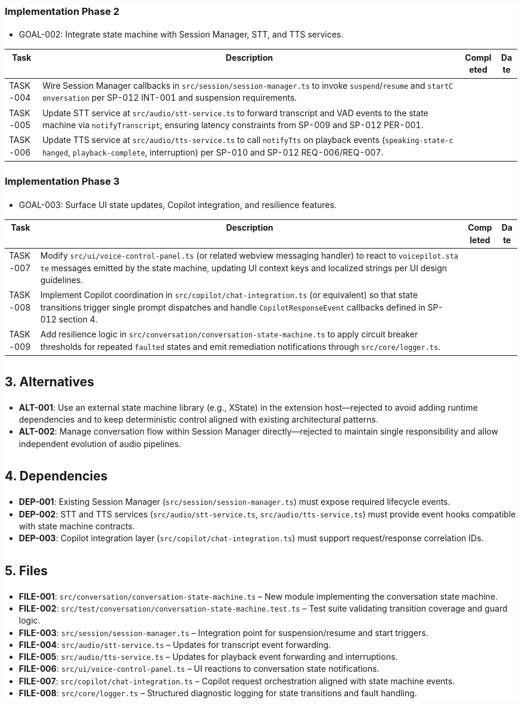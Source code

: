 ### Implementation Phase 2

- GOAL-002: Integrate state machine with Session Manager, STT, and TTS services.

| Task | Description | Completed | Date |
|------|-------------|-----------|------|
| TASK-004 | Wire Session Manager callbacks in `src/session/session-manager.ts` to invoke `suspend`/`resume` and `startConversation` per SP-012 INT-001 and suspension requirements. |  |  |
| TASK-005 | Update STT service at `src/audio/stt-service.ts` to forward transcript and VAD events to the state machine via `notifyTranscript`, ensuring latency constraints from SP-009 and SP-012 PER-001. |  |  |
| TASK-006 | Update TTS service at `src/audio/tts-service.ts` to call `notifyTts` on playback events (`speaking-state-changed`, `playback-complete`, interruption) per SP-010 and SP-012 REQ-006/REQ-007. |  |  |

### Implementation Phase 3

- GOAL-003: Surface UI state updates, Copilot integration, and resilience features.

| Task | Description | Completed | Date |
|------|-------------|-----------|------|
| TASK-007 | Modify `src/ui/voice-control-panel.ts` (or related webview messaging handler) to react to `voicepilot.state` messages emitted by the state machine, updating UI context keys and localized strings per UI design guidelines. |  |  |
| TASK-008 | Implement Copilot coordination in `src/copilot/chat-integration.ts` (or equivalent) so that state transitions trigger single prompt dispatches and handle `CopilotResponseEvent` callbacks defined in SP-012 section 4. |  |  |
| TASK-009 | Add resilience logic in `src/conversation/conversation-state-machine.ts` to apply circuit breaker thresholds for repeated `faulted` states and emit remediation notifications through `src/core/logger.ts`. |  |  |

## 3. Alternatives

- **ALT-001**: Use an external state machine library (e.g., XState) in the extension host—rejected to avoid adding runtime dependencies and to keep deterministic control aligned with existing architectural patterns.
- **ALT-002**: Manage conversation flow within Session Manager directly—rejected to maintain single responsibility and allow independent evolution of audio pipelines.

## 4. Dependencies

- **DEP-001**: Existing Session Manager (`src/session/session-manager.ts`) must expose required lifecycle events.
- **DEP-002**: STT and TTS services (`src/audio/stt-service.ts`, `src/audio/tts-service.ts`) must provide event hooks compatible with state machine contracts.
- **DEP-003**: Copilot integration layer (`src/copilot/chat-integration.ts`) must support request/response correlation IDs.

## 5. Files

- **FILE-001**: `src/conversation/conversation-state-machine.ts` – New module implementing the conversation state machine.
- **FILE-002**: `src/test/conversation/conversation-state-machine.test.ts` – Test suite validating transition coverage and guard logic.
- **FILE-003**: `src/session/session-manager.ts` – Integration point for suspension/resume and start triggers.
- **FILE-004**: `src/audio/stt-service.ts` – Updates for transcript event forwarding.
- **FILE-005**: `src/audio/tts-service.ts` – Updates for playback event forwarding and interruptions.
- **FILE-006**: `src/ui/voice-control-panel.ts` – UI reactions to conversation state notifications.
- **FILE-007**: `src/copilot/chat-integration.ts` – Copilot request orchestration aligned with state machine events.
- **FILE-008**: `src/core/logger.ts` – Structured diagnostic logging for state transitions and fault handling.
